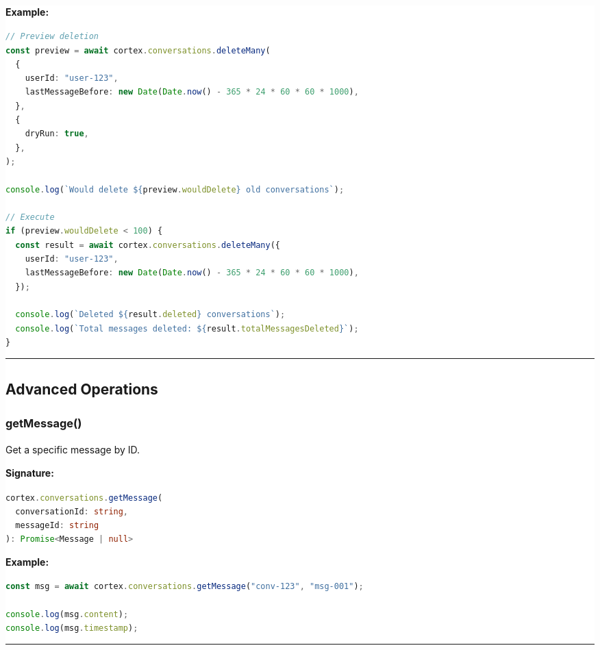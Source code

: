 **Example:**

```typescript
// Preview deletion
const preview = await cortex.conversations.deleteMany(
  {
    userId: "user-123",
    lastMessageBefore: new Date(Date.now() - 365 * 24 * 60 * 60 * 1000),
  },
  {
    dryRun: true,
  },
);

console.log(`Would delete ${preview.wouldDelete} old conversations`);

// Execute
if (preview.wouldDelete < 100) {
  const result = await cortex.conversations.deleteMany({
    userId: "user-123",
    lastMessageBefore: new Date(Date.now() - 365 * 24 * 60 * 60 * 1000),
  });

  console.log(`Deleted ${result.deleted} conversations`);
  console.log(`Total messages deleted: ${result.totalMessagesDeleted}`);
}
```

---

## Advanced Operations

### getMessage()

Get a specific message by ID.

**Signature:**

```typescript
cortex.conversations.getMessage(
  conversationId: string,
  messageId: string
): Promise<Message | null>
```

**Example:**

```typescript
const msg = await cortex.conversations.getMessage("conv-123", "msg-001");

console.log(msg.content);
console.log(msg.timestamp);
```

---
